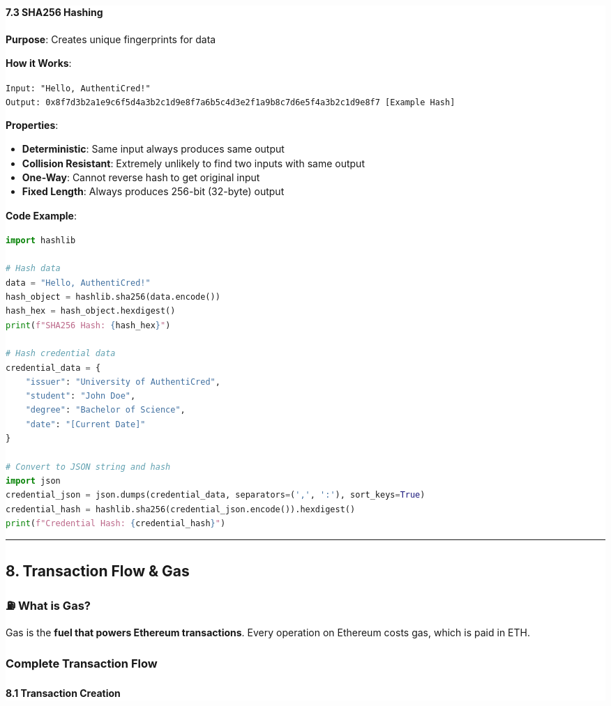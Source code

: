 #### 7.3 SHA256 Hashing

**Purpose**: Creates unique fingerprints for data

**How it Works**:
```
Input: "Hello, AuthentiCred!"
Output: 0x8f7d3b2a1e9c6f5d4a3b2c1d9e8f7a6b5c4d3e2f1a9b8c7d6e5f4a3b2c1d9e8f7 [Example Hash]
```

**Properties**:
- **Deterministic**: Same input always produces same output
- **Collision Resistant**: Extremely unlikely to find two inputs with same output
- **One-Way**: Cannot reverse hash to get original input
- **Fixed Length**: Always produces 256-bit (32-byte) output

**Code Example**:
```python
import hashlib

# Hash data
data = "Hello, AuthentiCred!"
hash_object = hashlib.sha256(data.encode())
hash_hex = hash_object.hexdigest()
print(f"SHA256 Hash: {hash_hex}")

# Hash credential data
credential_data = {
    "issuer": "University of AuthentiCred",
    "student": "John Doe",
    "degree": "Bachelor of Science",
    "date": "[Current Date]"
}

# Convert to JSON string and hash
import json
credential_json = json.dumps(credential_data, separators=(',', ':'), sort_keys=True)
credential_hash = hashlib.sha256(credential_json.encode()).hexdigest()
print(f"Credential Hash: {credential_hash}")
```

---

## 8. Transaction Flow & Gas

### ⛽ What is Gas?

Gas is the **fuel that powers Ethereum transactions**. Every operation on Ethereum costs gas, which is paid in ETH.

### Complete Transaction Flow

#### 8.1 Transaction Creation

